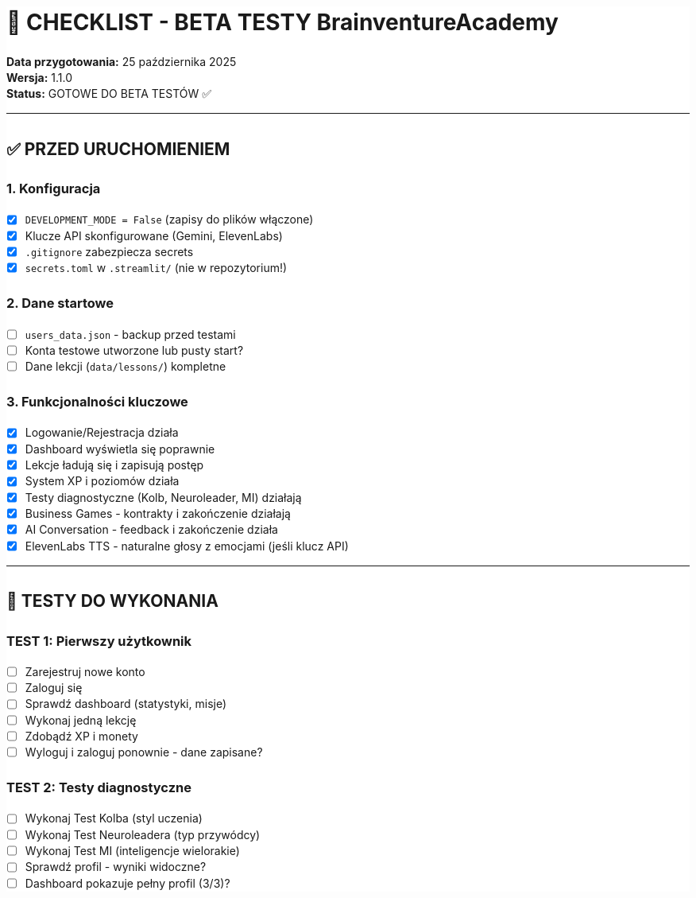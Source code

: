 # 🚀 CHECKLIST - BETA TESTY BrainventureAcademy

**Data przygotowania:** 25 października 2025  
**Wersja:** 1.1.0  
**Status:** GOTOWE DO BETA TESTÓW ✅

---

## ✅ PRZED URUCHOMIENIEM

### 1. **Konfiguracja**
- [x] `DEVELOPMENT_MODE = False` (zapisy do plików włączone)
- [x] Klucze API skonfigurowane (Gemini, ElevenLabs)
- [x] `.gitignore` zabezpiecza secrets
- [x] `secrets.toml` w `.streamlit/` (nie w repozytorium!)

### 2. **Dane startowe**
- [ ] `users_data.json` - backup przed testami
- [ ] Konta testowe utworzone lub pusty start?
- [ ] Dane lekcji (`data/lessons/`) kompletne

### 3. **Funkcjonalności kluczowe**
- [x] Logowanie/Rejestracja działa
- [x] Dashboard wyświetla się poprawnie
- [x] Lekcje ładują się i zapisują postęp
- [x] System XP i poziomów działa
- [x] Testy diagnostyczne (Kolb, Neuroleader, MI) działają
- [x] Business Games - kontrakty i zakończenie działają
- [x] AI Conversation - feedback i zakończenie działa
- [x] ElevenLabs TTS - naturalne głosy z emocjami (jeśli klucz API)

---

## 🧪 TESTY DO WYKONANIA

### **TEST 1: Pierwszy użytkownik**
- [ ] Zarejestruj nowe konto
- [ ] Zaloguj się
- [ ] Sprawdź dashboard (statystyki, misje)
- [ ] Wykonaj jedną lekcję
- [ ] Zdobądź XP i monety
- [ ] Wyloguj i zaloguj ponownie - dane zapisane?

### **TEST 2: Testy diagnostyczne**
- [ ] Wykonaj Test Kolba (styl uczenia)
- [ ] Wykonaj Test Neuroleadera (typ przywódcy)
- [ ] Wykonaj Test MI (inteligencje wielorakie)
- [ ] Sprawdź profil - wyniki widoczne?
- [ ] Dashboard pokazuje pełny profil (3/3)?
